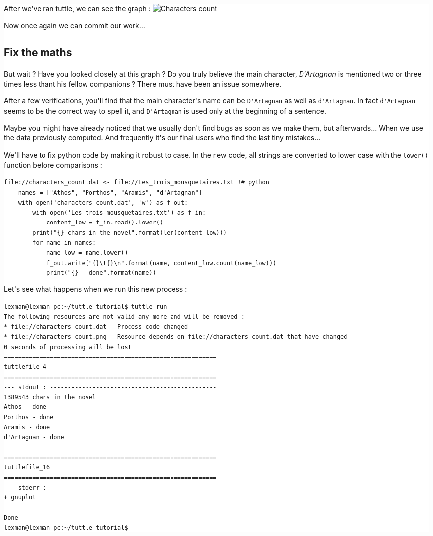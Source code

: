 After we've ran tuttle, we can see the graph :
![Characters count](http://abonnasseau.github.io/tuttle/docs/musketeers_assets/characters_count.png)

Now once again we can commit our work...


## Fix the maths

But wait ? Have you looked closely at this graph ? Do you truly believe the main character, *D'Artagnan* is mentioned two or three
times less thant his fellow companions ? There must have been an issue somewhere.

After a few verifications, you'll find that the main character's name can be `D'Artagnan` as well as `d'Artagnan`. In
fact `d'Artagnan` seems to be the correct way to spell it, and `D'Artagnan` is used only at the beginning of a sentence.

Maybe you might have already noticed that we usually don't find bugs as soon as we make them, but afterwards... When we
use the data previously computed. And frequently it's our final users who find the last tiny mistakes...

We'll have to fix python code by making it robust to case. In the new code, all strings are converted to lower case
with the `lower()` function before comparisons :

    file://characters_count.dat <- file://Les_trois_mousquetaires.txt !# python
        names = ["Athos", "Porthos", "Aramis", "d'Artagnan"]
        with open('characters_count.dat', 'w') as f_out:
            with open('Les_trois_mousquetaires.txt') as f_in:
                content_low = f_in.read().lower()
            print("{} chars in the novel".format(len(content_low)))
            for name in names:
                name_low = name.lower()
                f_out.write("{}\t{}\n".format(name, content_low.count(name_low)))
                print("{} - done".format(name))

Let's see what happens when we run this new process :

```console
lexman@lexman-pc:~/tuttle_tutorial$ tuttle run
The following resources are not valid any more and will be removed :
* file://characters_count.dat - Process code changed
* file://characters_count.png - Resource depends on file://characters_count.dat that have changed
0 seconds of processing will be lost
============================================================
tuttlefile_4
============================================================
--- stdout : -----------------------------------------------
1389543 chars in the novel
Athos - done
Porthos - done
Aramis - done
d'Artagnan - done

============================================================
tuttlefile_16
============================================================
--- stderr : -----------------------------------------------
+ gnuplot

Done
lexman@lexman-pc:~/tuttle_tutorial$
```
